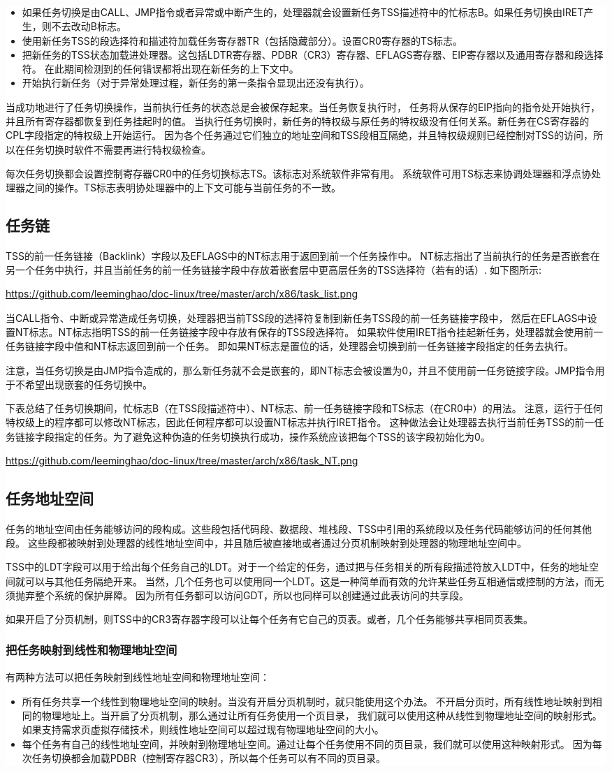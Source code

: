 * 如果任务切换是由CALL、JMP指令或者异常或中断产生的，处理器就会设置新任务TSS描述符中的忙标志B。如果任务切换由IRET产生，则不去改动B标志。
* 使用新任务TSS的段选择符和描述符加载任务寄存器TR（包括隐藏部分）。设置CR0寄存器的TS标志。
* 把新任务的TSS状态加载进处理器。这包括LDTR寄存器、PDBR（CR3）寄存器、EFLAGS寄存器、EIP寄存器以及通用寄存器和段选择符。
  在此期间检测到的任何错误都将出现在新任务的上下文中。
* 开始执行新任务（对于异常处理过程，新任务的第一条指令显现出还没有执行）。

当成功地进行了任务切换操作，当前执行任务的状态总是会被保存起来。当任务恢复执行时，
任务将从保存的EIP指向的指令处开始执行，并且所有寄存器都恢复到任务挂起时的值。
当执行任务切换时，新任务的特权级与原任务的特权级没有任何关系。新任务在CS寄存器的CPL字段指定的特权级上开始运行。
因为各个任务通过它们独立的地址空间和TSS段相互隔绝，并且特权级规则已经控制对TSS的访问，所以在任务切换时软件不需要再进行特权级检查。

每次任务切换都会设置控制寄存器CR0中的任务切换标志TS。该标志对系统软件非常有用。
系统软件可用TS标志来协调处理器和浮点协处理器之间的操作。TS标志表明协处理器中的上下文可能与当前任务的不一致。

任务链
--------------------------------------------------------------------------------

TSS的前一任务链接（Backlink）字段以及EFLAGS中的NT标志用于返回到前一个任务操作中。
NT标志指出了当前执行的任务是否嵌套在另一个任务中执行，并且当前任务的前一任务链接字段中存放着嵌套层中更高层任务的TSS选择符（若有的话）.
如下图所示:

https://github.com/leeminghao/doc-linux/tree/master/arch/x86/task_list.png

当CALL指令、中断或异常造成任务切换，处理器把当前TSS段的选择符复制到新任务TSS段的前一任务链接字段中，
然后在EFLAGS中设置NT标志。NT标志指明TSS的前一任务链接字段中存放有保存的TSS段选择符。
如果软件使用IRET指令挂起新任务，处理器就会使用前一任务链接字段中值和NT标志返回到前一个任务。
即如果NT标志是置位的话，处理器会切换到前一任务链接字段指定的任务去执行。

注意，当任务切换是由JMP指令造成的，那么新任务就不会是嵌套的，即NT标志会被设置为0，并且不使用前一任务链接字段。JMP指令用于不希望出现嵌套的任务切换中。

下表总结了任务切换期间，忙标志B（在TSS段描述符中）、NT标志、前一任务链接字段和TS标志（在CR0中）的用法。
注意，运行于任何特权级上的程序都可以修改NT标志，因此任何程序都可以设置NT标志并执行IRET指令。
这种做法会让处理器去执行当前任务TSS的前一任务链接字段指定的任务。为了避免这种伪造的任务切换执行成功，操作系统应该把每个TSS的该字段初始化为0。

https://github.com/leeminghao/doc-linux/tree/master/arch/x86/task_NT.png

任务地址空间
--------------------------------------------------------------------------------

任务的地址空间由任务能够访问的段构成。这些段包括代码段、数据段、堆栈段、TSS中引用的系统段以及任务代码能够访问的任何其他段。
这些段都被映射到处理器的线性地址空间中，并且随后被直接地或者通过分页机制映射到处理器的物理地址空间中。

TSS中的LDT字段可以用于给出每个任务自己的LDT。对于一个给定的任务，通过把与任务相关的所有段描述符放入LDT中，任务的地址空间就可以与其他任务隔绝开来。
当然，几个任务也可以使用同一个LDT。这是一种简单而有效的允许某些任务互相通信或控制的方法，而无须抛弃整个系统的保护屏障。
因为所有任务都可以访问GDT，所以也同样可以创建通过此表访问的共享段。

如果开启了分页机制，则TSS中的CR3寄存器字段可以让每个任务有它自己的页表。或者，几个任务能够共享相同页表集。

### 把任务映射到线性和物理地址空间

有两种方法可以把任务映射到线性地址空间和物理地址空间：

* 所有任务共享一个线性到物理地址空间的映射。当没有开启分页机制时，就只能使用这个办法。
  不开启分页时，所有线性地址映射到相同的物理地址上。当开启了分页机制，那么通过让所有任务使用一个页目录，
  我们就可以使用这种从线性到物理地址空间的映射形式。如果支持需求页虚拟存储技术，则线性地址空间可以超过现有物理地址空间的大小。
* 每个任务有自己的线性地址空间，并映射到物理地址空间。通过让每个任务使用不同的页目录，我们就可以使用这种映射形式。
  因为每次任务切换都会加载PDBR（控制寄存器CR3），所以每个任务可以有不同的页目录。
